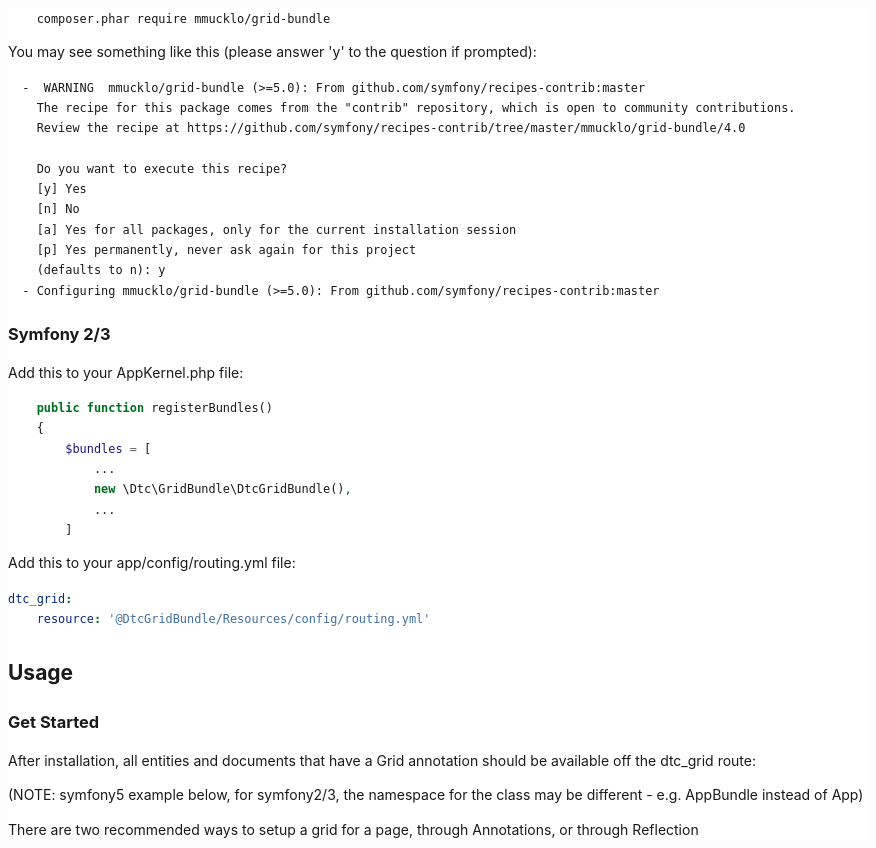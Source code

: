 ```
    composer.phar require mmucklo/grid-bundle
```

You may see something like this (please answer 'y' to the question if prompted):

```
  -  WARNING  mmucklo/grid-bundle (>=5.0): From github.com/symfony/recipes-contrib:master
    The recipe for this package comes from the "contrib" repository, which is open to community contributions.
    Review the recipe at https://github.com/symfony/recipes-contrib/tree/master/mmucklo/grid-bundle/4.0

    Do you want to execute this recipe?
    [y] Yes
    [n] No
    [a] Yes for all packages, only for the current installation session
    [p] Yes permanently, never ask again for this project
    (defaults to n): y
  - Configuring mmucklo/grid-bundle (>=5.0): From github.com/symfony/recipes-contrib:master
```

### Symfony 2/3
    
Add this to your AppKernel.php file:

```php
    public function registerBundles()
    {
        $bundles = [
            ...
            new \Dtc\GridBundle\DtcGridBundle(),
            ...
        ]
```

Add this to your app/config/routing.yml file:

```yaml
dtc_grid:
    resource: '@DtcGridBundle/Resources/config/routing.yml'
```

Usage
-----

### Get Started

After installation, all entities and documents that have a Grid annotation should be available off the dtc_grid route:

(NOTE: symfony5 example below, for symfony2/3, the namespace for the class may be different - e.g. AppBundle instead of App)

There are two recommended ways to setup a grid for a page, through Annotations, or through Reflection
